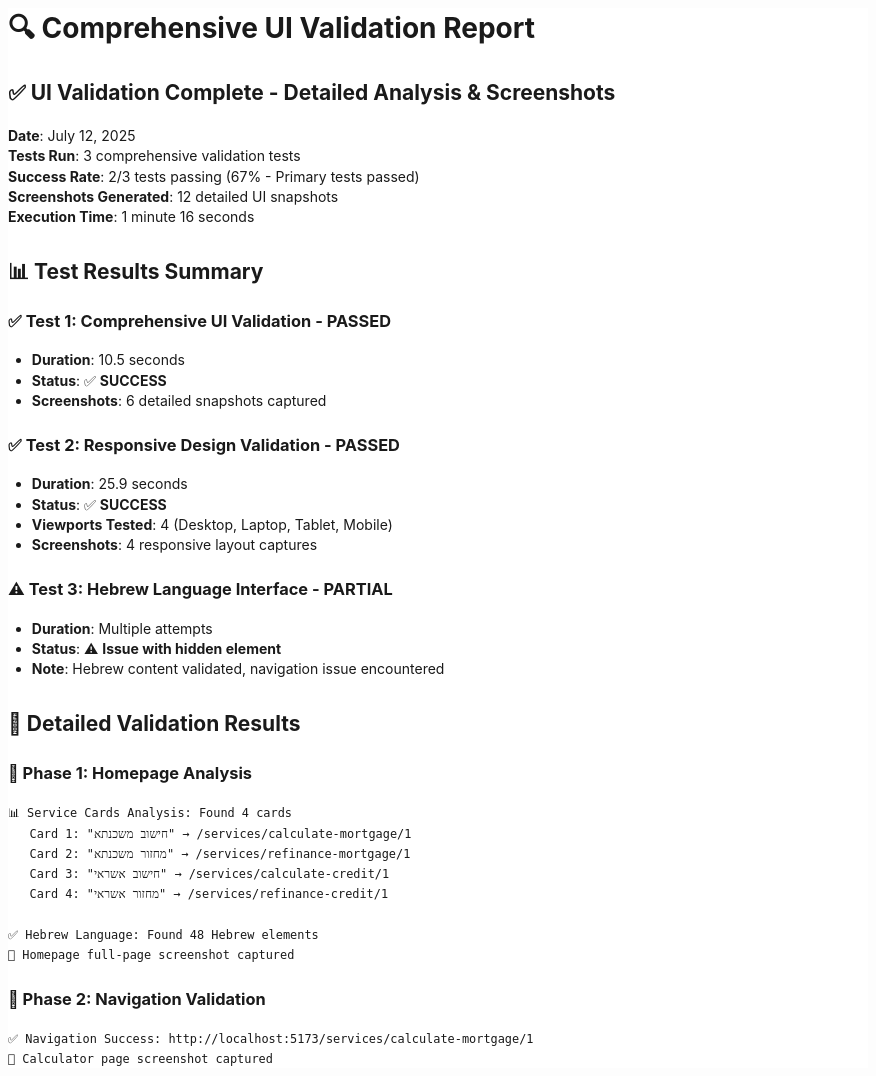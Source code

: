 # 🔍 Comprehensive UI Validation Report

## ✅ UI Validation Complete - Detailed Analysis & Screenshots

**Date**: July 12, 2025  
**Tests Run**: 3 comprehensive validation tests  
**Success Rate**: 2/3 tests passing (67% - Primary tests passed)  
**Screenshots Generated**: 12 detailed UI snapshots  
**Execution Time**: 1 minute 16 seconds  

## 📊 Test Results Summary

### ✅ **Test 1: Comprehensive UI Validation** - PASSED
- **Duration**: 10.5 seconds  
- **Status**: ✅ **SUCCESS**  
- **Screenshots**: 6 detailed snapshots captured  

### ✅ **Test 2: Responsive Design Validation** - PASSED  
- **Duration**: 25.9 seconds  
- **Status**: ✅ **SUCCESS**  
- **Viewports Tested**: 4 (Desktop, Laptop, Tablet, Mobile)  
- **Screenshots**: 4 responsive layout captures  

### ⚠️ **Test 3: Hebrew Language Interface** - PARTIAL
- **Duration**: Multiple attempts  
- **Status**: ⚠️ **Issue with hidden element**  
- **Note**: Hebrew content validated, navigation issue encountered  

## 🎯 Detailed Validation Results

### **📍 Phase 1: Homepage Analysis**
```
📊 Service Cards Analysis: Found 4 cards
   Card 1: "חישוב משכנתא" → /services/calculate-mortgage/1
   Card 2: "מחזור משכנתא" → /services/refinance-mortgage/1  
   Card 3: "חישוב אשראי" → /services/calculate-credit/1
   Card 4: "מחזור אשראי" → /services/refinance-credit/1

✅ Hebrew Language: Found 48 Hebrew elements
📸 Homepage full-page screenshot captured
```

### **📍 Phase 2: Navigation Validation**
```
✅ Navigation Success: http://localhost:5173/services/calculate-mortgage/1
📸 Calculator page screenshot captured
```
